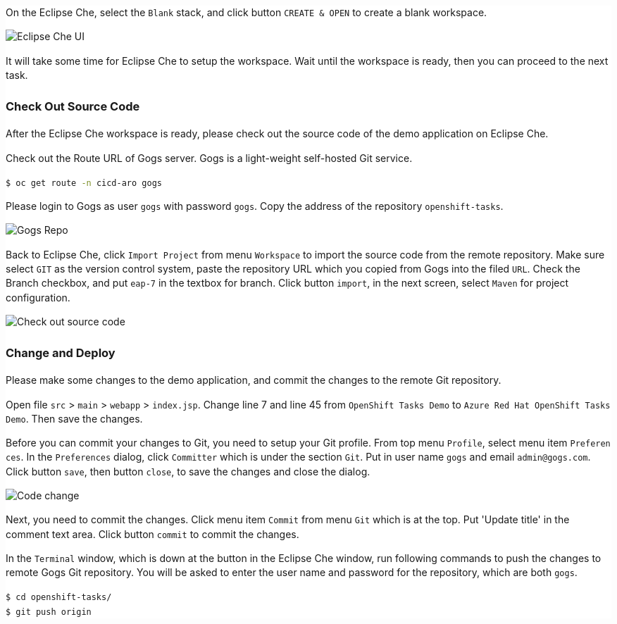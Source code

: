 On the Eclipse Che, select the `Blank` stack, and click button `CREATE & OPEN` to create a blank workspace.

![Eclipse Che UI](../media/che-ui.png)

It will take some time for Eclipse Che to setup the workspace. Wait until the workspace is ready, then you can proceed to the next task.

### Check Out Source Code

After the Eclipse Che workspace is ready, please check out the source code of the demo application on Eclipse Che.

Check out the Route URL of Gogs server. Gogs is a light-weight self-hosted Git service. 

```sh
$ oc get route -n cicd-aro gogs
```

Please login to Gogs as user `gogs` with password `gogs`. Copy the address of the repository `openshift-tasks`.

![Gogs Repo](../media/gogs-repo.png)

Back to Eclipse Che, click `Import Project` from menu `Workspace` to import the source code from the remote repository. Make sure select `GIT` as the version control system, paste the repository URL which you copied from Gogs into the filed `URL`. Check the Branch checkbox, and put `eap-7` in the textbox for branch. Click button `import`, in the next screen, select `Maven` for project configuration.

![Check out source code](../media/che-import.png)

### Change and Deploy

Please make some changes to the demo application, and commit the changes to the remote Git repository.

Open file `src` > `main` > `webapp` > `index.jsp`. Change line 7 and line 45 from `OpenShift Tasks Demo` to `Azure Red Hat OpenShift Tasks Demo`. Then save the changes.

Before you can commit your changes to Git, you need to setup your Git profile. From top menu `Profile`, select menu item `Preferences`. In the `Preferences` dialog, click `Committer` which is under the section `Git`. Put in user name `gogs` and email `admin@gogs.com`. Click button `save`, then button `close`, to save the changes and close the dialog.

![Code change](../media/che-codechange.png)


Next, you need to commit the changes. Click menu item `Commit` from menu `Git` which is at the top. Put 'Update title' in the comment text area. Click button `commit` to commit the changes.

In the `Terminal` window, which is down at the button in the Eclipse Che window, run following commands to push the changes to remote Gogs Git repository. You will be asked to enter the user name and password for the repository, which are both `gogs`.

```sh
$ cd openshift-tasks/
$ git push origin
```
